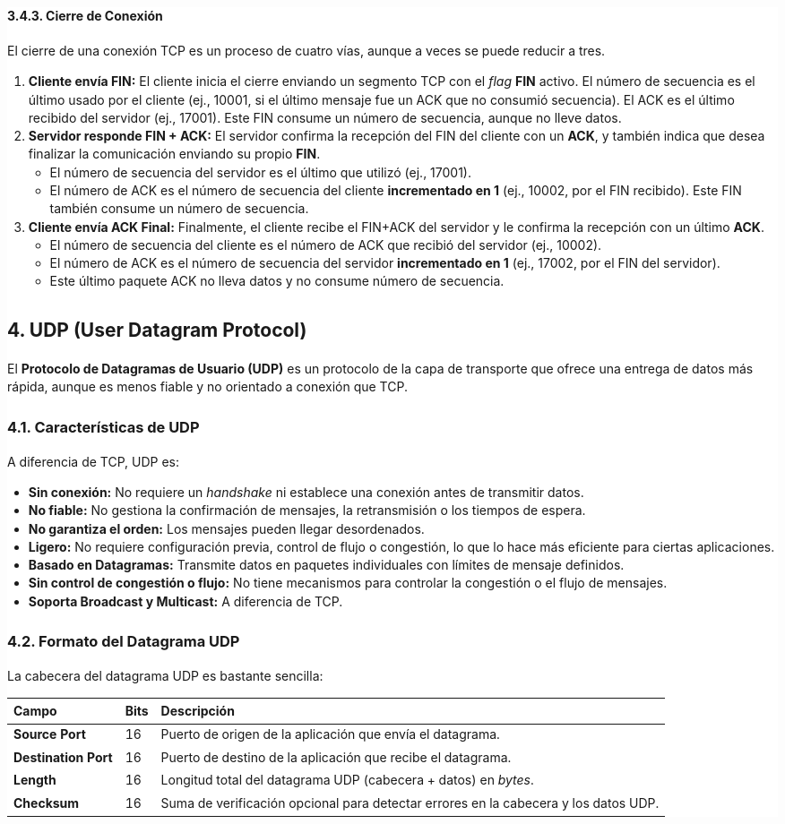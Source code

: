 
#### 3.4.3. Cierre de Conexión

El cierre de una conexión TCP es un proceso de cuatro vías, aunque a veces se puede reducir a tres.

1.  **Cliente envía FIN:** El cliente inicia el cierre enviando un segmento TCP con el *flag* **FIN** activo. El número de secuencia es el último usado por el cliente (ej., 10001, si el último mensaje fue un ACK que no consumió secuencia). El ACK es el último recibido del servidor (ej., 17001). Este FIN consume un número de secuencia, aunque no lleve datos.
2.  **Servidor responde FIN + ACK:** El servidor confirma la recepción del FIN del cliente con un **ACK**, y también indica que desea finalizar la comunicación enviando su propio **FIN**.
      * El número de secuencia del servidor es el último que utilizó (ej., 17001).
      * El número de ACK es el número de secuencia del cliente **incrementado en 1** (ej., 10002, por el FIN recibido). Este FIN también consume un número de secuencia.
3.  **Cliente envía ACK Final:** Finalmente, el cliente recibe el FIN+ACK del servidor y le confirma la recepción con un último **ACK**.
      * El número de secuencia del cliente es el número de ACK que recibió del servidor (ej., 10002).
      * El número de ACK es el número de secuencia del servidor **incrementado en 1** (ej., 17002, por el FIN del servidor).
      * Este último paquete ACK no lleva datos y no consume número de secuencia.

## 4\. UDP (User Datagram Protocol)

El **Protocolo de Datagramas de Usuario (UDP)** es un protocolo de la capa de transporte que ofrece una entrega de datos más rápida, aunque es menos fiable y no orientado a conexión que TCP.

### 4.1. Características de UDP

A diferencia de TCP, UDP es:

  * **Sin conexión:** No requiere un *handshake* ni establece una conexión antes de transmitir datos.
  * **No fiable:** No gestiona la confirmación de mensajes, la retransmisión o los tiempos de espera.
  * **No garantiza el orden:** Los mensajes pueden llegar desordenados.
  * **Ligero:** No requiere configuración previa, control de flujo o congestión, lo que lo hace más eficiente para ciertas aplicaciones.
  * **Basado en Datagramas:** Transmite datos en paquetes individuales con límites de mensaje definidos.
  * **Sin control de congestión o flujo:** No tiene mecanismos para controlar la congestión o el flujo de mensajes.
  * **Soporta Broadcast y Multicast:** A diferencia de TCP.

### 4.2. Formato del Datagrama UDP

La cabecera del datagrama UDP es bastante sencilla:

| Campo        | Bits | Descripción                                                       |
| :----------- | :--- | :---------------------------------------------------------------- |
| **Source Port** | 16   | Puerto de origen de la aplicación que envía el datagrama.      |
| **Destination Port** | 16   | Puerto de destino de la aplicación que recibe el datagrama.    |
| **Length** | 16   | Longitud total del datagrama UDP (cabecera + datos) en *bytes*. |
| **Checksum** | 16   | Suma de verificación opcional para detectar errores en la cabecera y los datos UDP. |
